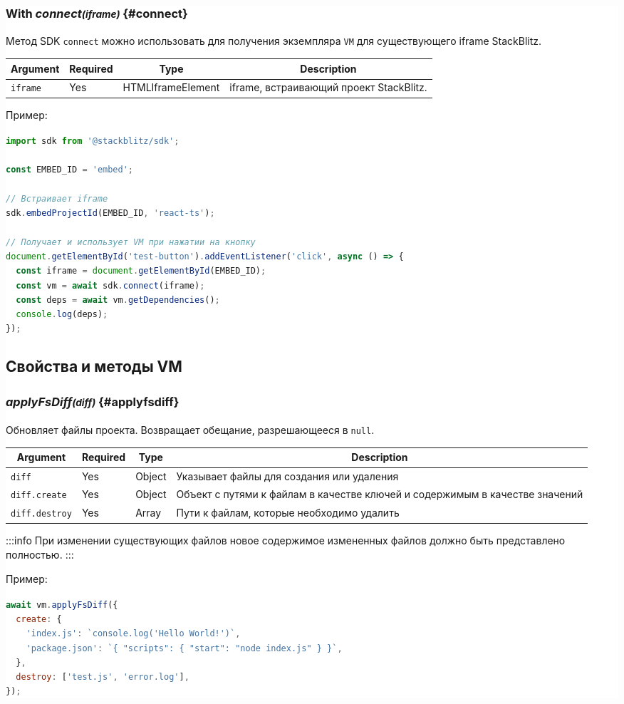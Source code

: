 ### With <var>connect<small>(iframe)</small></var> {#connect}

Метод SDK `connect` можно использовать для получения экземпляра `VM` для существующего iframe StackBlitz.

| Argument | Required | Type              | Description                               |
| -------- | -------- | ----------------- | ----------------------------------------- |
| `iframe` | Yes      | HTMLIframeElement | iframe, встраивающий проект StackBlitz. |

Пример:

```js
import sdk from '@stackblitz/sdk';

const EMBED_ID = 'embed';

// Встраивает iframe
sdk.embedProjectId(EMBED_ID, 'react-ts');

// Получает и использует VM при нажатии на кнопку
document.getElementById('test-button').addEventListener('click', async () => {
  const iframe = document.getElementById(EMBED_ID);
  const vm = await sdk.connect(iframe);
  const deps = await vm.getDependencies();
  console.log(deps);
});
```

## Свойства и методы VM

### <var>applyFsDiff<small>(diff)</small></var> {#applyfsdiff}

Обновляет файлы проекта. Возвращает обещание, разрешающееся в `null`.

| Argument       | Required | Type   | Description                                           |
| -------------- | -------- | ------ | ----------------------------------------------------- |
| `diff`         | Yes      | Object | Указывает файлы для создания или удаления                   |
| `diff.create`  | Yes      | Object | Объект с путями к файлам в качестве ключей и содержимым в качестве значений |
| `diff.destroy` | Yes      | Array  | Пути к файлам, которые необходимо удалить                     |

:::info
При изменении существующих файлов новое содержимое измененных файлов должно быть представлено полностью.
:::

Пример:

```js
await vm.applyFsDiff({
  create: {
    'index.js': `console.log('Hello World!')`,
    'package.json': `{ "scripts": { "start": "node index.js" } }`,
  },
  destroy: ['test.js', 'error.log'],
});
```


[env_docs]: /guides/user-guide/available-environments
[openfileoption]: /platform/api/javascript-sdk-options#openfileoption
[projectdependencies]: /platform/api/javascript-sdk-options#projectdependencies
[projectfiles]: /platform/api/javascript-sdk-options#projectfiles
[sdk_docs]: /platform/api/javascript-sdk
[uithemeoption]: /platform/api/javascript-sdk-options#uithemeoption
[uiviewoption]: /platform/api/javascript-sdk-options#uiviewoption
